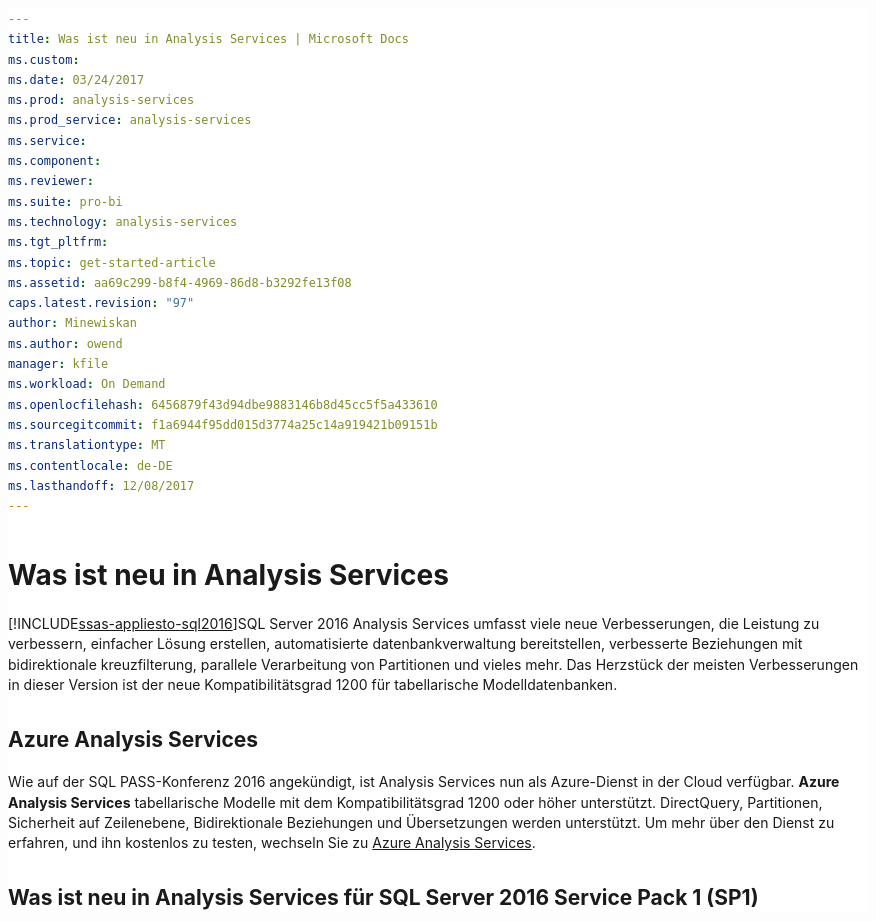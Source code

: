 ```yaml
---
title: Was ist neu in Analysis Services | Microsoft Docs
ms.custom: 
ms.date: 03/24/2017
ms.prod: analysis-services
ms.prod_service: analysis-services
ms.service: 
ms.component: 
ms.reviewer: 
ms.suite: pro-bi
ms.technology: analysis-services
ms.tgt_pltfrm: 
ms.topic: get-started-article
ms.assetid: aa69c299-b8f4-4969-86d8-b3292fe13f08
caps.latest.revision: "97"
author: Minewiskan
ms.author: owend
manager: kfile
ms.workload: On Demand
ms.openlocfilehash: 6456879f43d94dbe9883146b8d45cc5f5a433610
ms.sourcegitcommit: f1a6944f95dd015d3774a25c14a919421b09151b
ms.translationtype: MT
ms.contentlocale: de-DE
ms.lasthandoff: 12/08/2017
---
```

# <a name="what39s-new-in-analysis-services"></a>Was ist neu in Analysis Services
[!INCLUDE[ssas-appliesto-sql2016](../includes/ssas-appliesto-sql2016.md)]SQL Server 2016 Analysis Services umfasst viele neue Verbesserungen, die Leistung zu verbessern, einfacher Lösung erstellen, automatisierte datenbankverwaltung bereitstellen, verbesserte Beziehungen mit bidirektionale kreuzfilterung, parallele Verarbeitung von Partitionen und vieles mehr. Das Herzstück der meisten Verbesserungen in dieser Version ist der neue Kompatibilitätsgrad 1200 für tabellarische Modelldatenbanken.     

## <a name="azure-analysis-services"></a>Azure Analysis Services
Wie auf der SQL PASS-Konferenz 2016 angekündigt, ist Analysis Services nun als Azure-Dienst in der Cloud verfügbar. **Azure Analysis Services** tabellarische Modelle mit dem Kompatibilitätsgrad 1200 oder höher unterstützt. DirectQuery, Partitionen, Sicherheit auf Zeilenebene, Bidirektionale Beziehungen und Übersetzungen werden unterstützt. Um mehr über den Dienst zu erfahren, und ihn kostenlos zu testen, wechseln Sie zu [Azure Analysis Services](http://azure.microsoft.com/services/analysis-services/). 

## <a name="whats-new-in-sql-server-2016-service-pack-1-sp1-analysis-services"></a>Was ist neu in Analysis Services für SQL Server 2016 Service Pack 1 (SP1)
